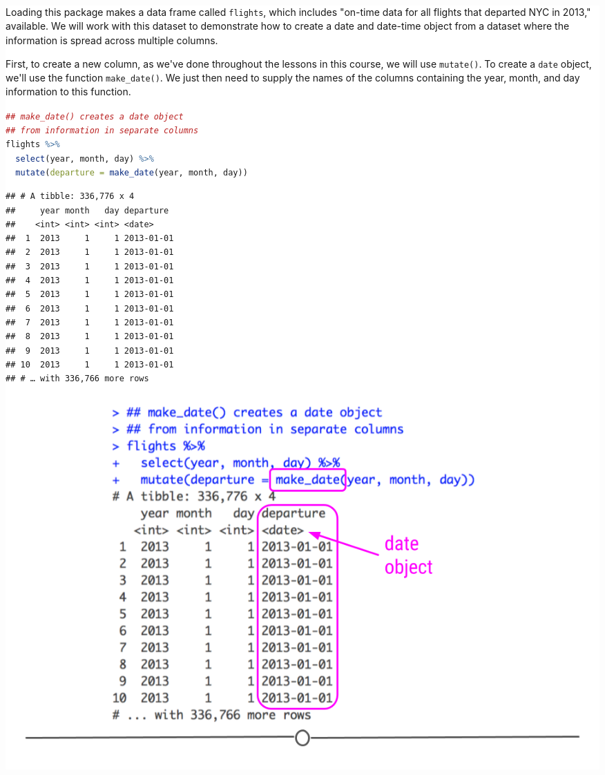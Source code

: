 Loading this package makes a data frame called `flights`, which includes "on-time data for all flights that departed NYC in 2013," available. We will work with this dataset to demonstrate how to create a date and date-time object from a dataset where the information is spread across multiple columns.

First, to create a new column, as we've done throughout the lessons in this course, we will use `mutate()`. To create a `date` object, we'll use the function `make_date()`. We just then need to supply the names of the columns containing the year, month, and day information to this function. 


```r
## make_date() creates a date object 
## from information in separate columns
flights %>% 
  select(year, month, day) %>% 
  mutate(departure = make_date(year, month, day))
```

```
## # A tibble: 336,776 x 4
##     year month   day departure 
##    <int> <int> <int> <date>    
##  1  2013     1     1 2013-01-01
##  2  2013     1     1 2013-01-01
##  3  2013     1     1 2013-01-01
##  4  2013     1     1 2013-01-01
##  5  2013     1     1 2013-01-01
##  6  2013     1     1 2013-01-01
##  7  2013     1     1 2013-01-01
##  8  2013     1     1 2013-01-01
##  9  2013     1     1 2013-01-01
## 10  2013     1     1 2013-01-01
## # … with 336,766 more rows
```

![mutate() and make_date() create a new column -- departure -- with a date object](images/gslides/129.png)

